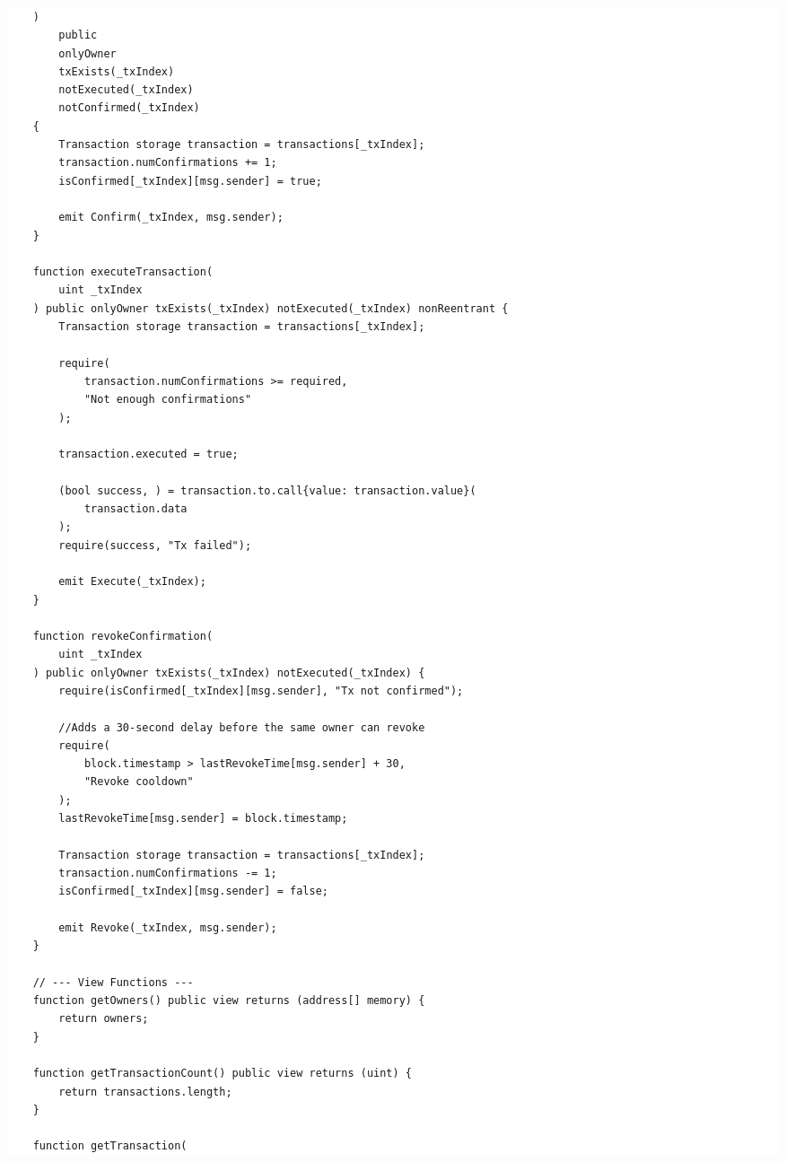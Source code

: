 ```solidity
    )
        public
        onlyOwner
        txExists(_txIndex)
        notExecuted(_txIndex)
        notConfirmed(_txIndex)
    {
        Transaction storage transaction = transactions[_txIndex];
        transaction.numConfirmations += 1;
        isConfirmed[_txIndex][msg.sender] = true;

        emit Confirm(_txIndex, msg.sender);
    }

    function executeTransaction(
        uint _txIndex
    ) public onlyOwner txExists(_txIndex) notExecuted(_txIndex) nonReentrant {
        Transaction storage transaction = transactions[_txIndex];

        require(
            transaction.numConfirmations >= required,
            "Not enough confirmations"
        );

        transaction.executed = true;

        (bool success, ) = transaction.to.call{value: transaction.value}(
            transaction.data
        );
        require(success, "Tx failed");

        emit Execute(_txIndex);
    }

    function revokeConfirmation(
        uint _txIndex
    ) public onlyOwner txExists(_txIndex) notExecuted(_txIndex) {
        require(isConfirmed[_txIndex][msg.sender], "Tx not confirmed");

        //Adds a 30-second delay before the same owner can revoke
        require(
            block.timestamp > lastRevokeTime[msg.sender] + 30,
            "Revoke cooldown"
        );
        lastRevokeTime[msg.sender] = block.timestamp;

        Transaction storage transaction = transactions[_txIndex];
        transaction.numConfirmations -= 1;
        isConfirmed[_txIndex][msg.sender] = false;

        emit Revoke(_txIndex, msg.sender);
    }

    // --- View Functions ---
    function getOwners() public view returns (address[] memory) {
        return owners;
    }

    function getTransactionCount() public view returns (uint) {
        return transactions.length;
    }

    function getTransaction(
```